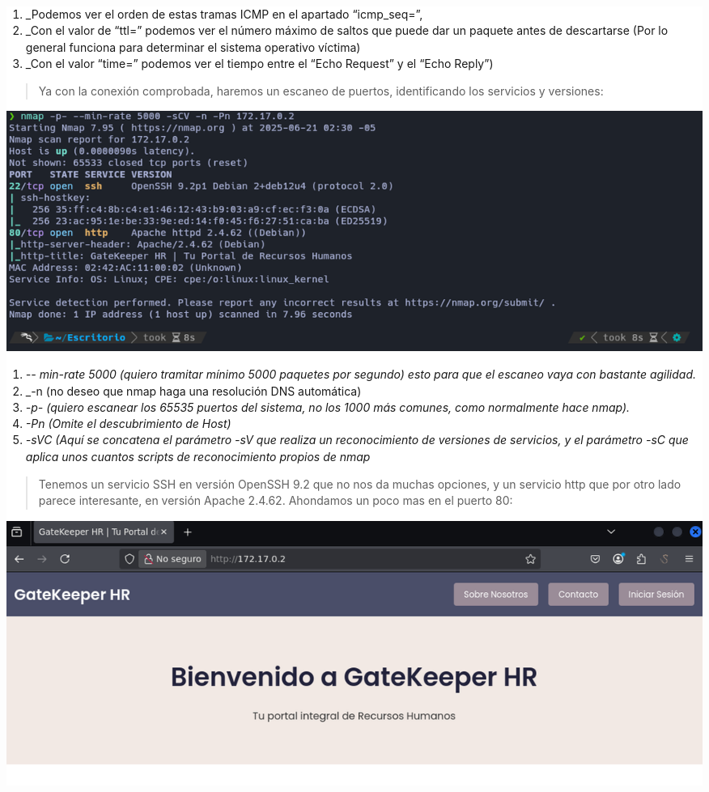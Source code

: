 1. _Podemos ver el orden de estas tramas ICMP en el apartado “icmp_seq=”,
2. _Con el valor de “ttl=” podemos ver el número máximo de saltos que puede dar un paquete antes de descartarse (Por lo general funciona para determinar el sistema operativo víctima)
3. _Con el valor “time=” podemos ver el tiempo entre el “Echo Request” y el “Echo Reply”)

>Ya con la conexión comprobada, haremos un escaneo de puertos, identificando los servicios y versiones:

![Img](/Attachments/Pasted%20image%2020250621023115.png)
1. _-- min-rate 5000 (quiero tramitar mínimo 5000 paquetes por segundo) esto para que el escaneo vaya con bastante agilidad._
2. _-n (no deseo que nmap haga una resolución DNS automática)
3. _-p- (quiero escanear los 65535 puertos del sistema, no los 1000 más comunes, como normalmente hace nmap)._
4. _-Pn (Omite el descubrimiento de Host)_
5. _-sVC (Aquí se concatena el parámetro -sV que realiza un reconocimiento de versiones de servicios, y el parámetro -sC que aplica unos cuantos scripts de reconocimiento propios de nmap_

>Tenemos un servicio SSH en versión OpenSSH 9.2 que no nos da muchas opciones, y un servicio http que por otro lado parece interesante, en versión Apache 2.4.62.
>Ahondamos un poco mas en el puerto 80:

![Img](/Attachments/Pasted%20image%2020250621023513.png)
